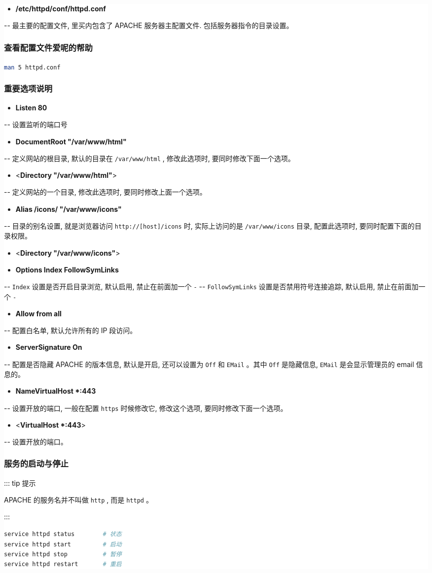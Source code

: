 - **/etc/httpd/conf/httpd.conf**

-- 最主要的配置文件, 里买内包含了 APACHE 服务器主配置文件. 包括服务器指令的目录设置。

### 查看配置文件爱呢的帮助

```bash
man 5 httpd.conf
```

### 重要选项说明

- **Listen 80**

-- 设置监听的端口号

- **DocumentRoot "/var/www/html"**

-- 定义网站的根目录, 默认的目录在 `/var/www/html` , 修改此选项时, 要同时修改下面一个选项。

- \<**Directory "/var/www/html"**>

-- 定义网站的一个目录, 修改此选项时, 要同时修改上面一个选项。

- **Alias /icons/ "/var/www/icons"**

-- 目录的别名设置, 就是浏览器访问 `http://[host]/icons` 时, 实际上访问的是 `/var/www/icons` 目录, 配置此选项时, 要同时配置下面的目录权限。

- \<**Directory "/var/www/icons"**>

- **Options Index FollowSymLinks**

-- `Index` 设置是否开启目录浏览, 默认启用, 禁止在前面加一个 `-` -- `FollowSymLinks` 设置是否禁用符号连接追踪, 默认启用, 禁止在前面加一个 `-`

- **Allow from all**

-- 配置白名单, 默认允许所有的 IP 段访问。

- **ServerSignature On**

-- 配置是否隐藏 APACHE 的版本信息, 默认是开启, 还可以设置为 `Off` 和 `EMail` 。其中 `Off` 是隐藏信息, `EMail` 是会显示管理员的 email 信息的。

- **NameVirtualHost \*:443**

-- 设置开放的端口, 一般在配置 `https` 时候修改它, 修改这个选项, 要同时修改下面一个选项。

- \<**VirtualHost \*:443**>

-- 设置开放的端口。

### 服务的启动与停止

::: tip 提示

APACHE 的服务名并不叫做 `http` , 而是 `httpd` 。

:::

```bash
service httpd status        # 状态
service httpd start         # 启动
service httpd stop          # 暂停
service httpd restart       # 重启
```
